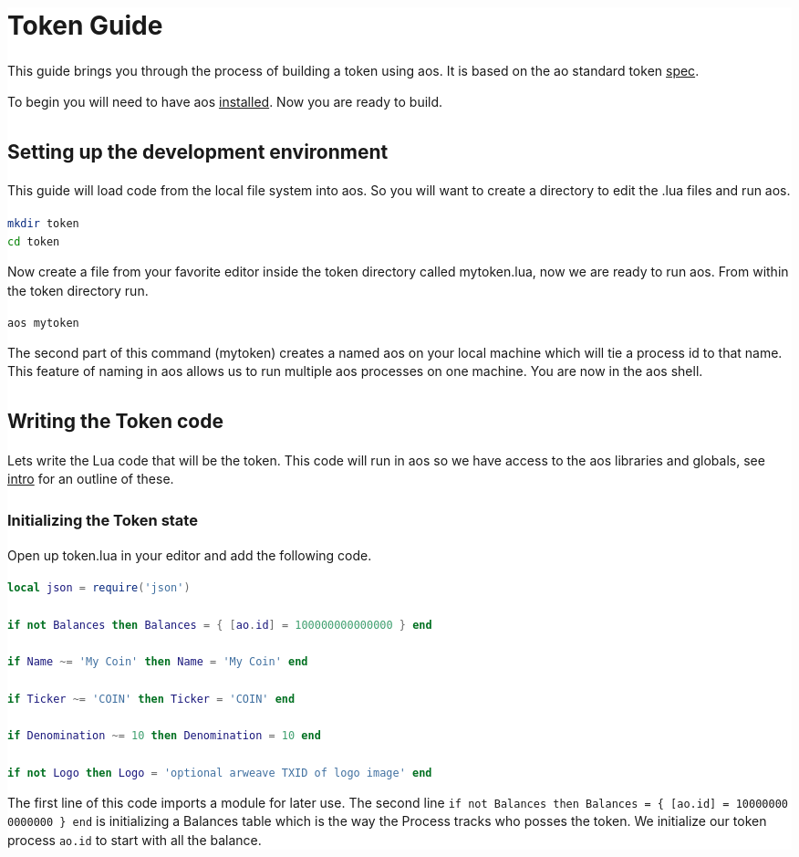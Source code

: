 # Token Guide

This guide brings you through the process of building a token using aos. It is based on the ao standard token [spec](../../../references/token.md).

To begin you will need to have aos [installed](../../aos/installing.md). Now you are ready to build.

## Setting up the development environment

This guide will load code from the local file system into aos. So you will want to create a directory to edit the .lua files and run aos.

```sh
mkdir token
cd token
```

Now create a file from your favorite editor inside the token directory called mytoken.lua, now we are ready to run aos. From within the token directory run.

```sh
aos mytoken
```

The second part of this command (mytoken) creates a named aos on your local machine which will tie a process id to that name. This feature of naming in aos allows us to run multiple aos processes on one machine. You are now in the aos shell.

## Writing the Token code

Lets write the Lua code that will be the token. This code will run in aos so we have access to the aos libraries and globals, see [intro](../../aos/intro.md) for an outline of these.

### Initializing the Token state

Open up token.lua in your editor and add the following code.

```lua
local json = require('json')

if not Balances then Balances = { [ao.id] = 100000000000000 } end

if Name ~= 'My Coin' then Name = 'My Coin' end

if Ticker ~= 'COIN' then Ticker = 'COIN' end

if Denomination ~= 10 then Denomination = 10 end

if not Logo then Logo = 'optional arweave TXID of logo image' end
```

The first line of this code imports a module for later use. The second line `if not Balances then Balances = { [ao.id] = 100000000000000 } end` is initializing a Balances table which is the way the Process tracks who posses the token. We initialize our token process `ao.id` to start with all the balance.
